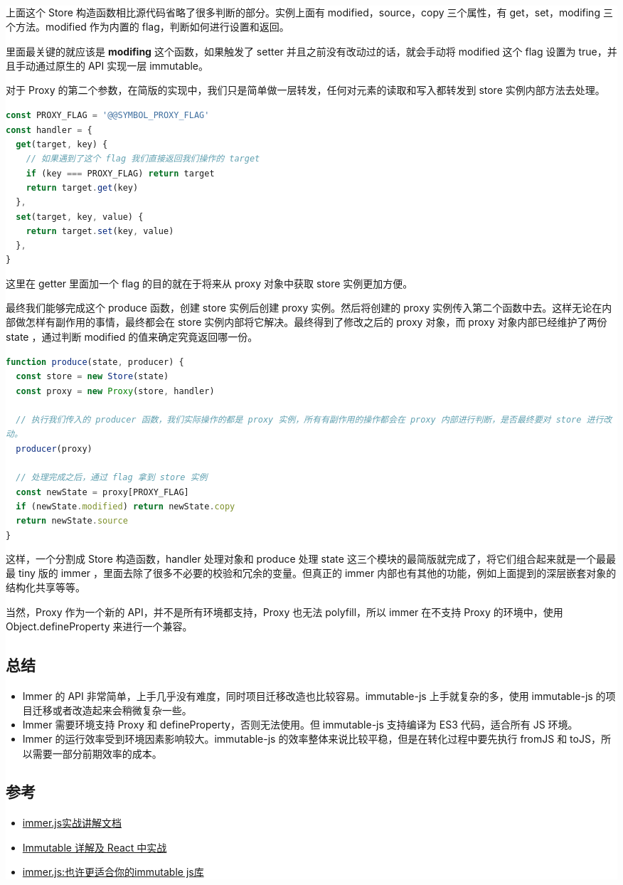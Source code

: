 上面这个 Store 构造函数相比源代码省略了很多判断的部分。实例上面有 modified，source，copy 三个属性，有 get，set，modifing 三个方法。modified 作为内置的 flag，判断如何进行设置和返回。

里面最关键的就应该是 **modifing** 这个函数，如果触发了 setter 并且之前没有改动过的话，就会手动将 modified 这个 flag 设置为 true，并且手动通过原生的 API 实现一层 immutable。

对于 Proxy 的第二个参数，在简版的实现中，我们只是简单做一层转发，任何对元素的读取和写入都转发到 store 实例内部方法去处理。

```js
const PROXY_FLAG = '@@SYMBOL_PROXY_FLAG'
const handler = {
  get(target, key) {
    // 如果遇到了这个 flag 我们直接返回我们操作的 target
    if (key === PROXY_FLAG) return target
    return target.get(key)
  },
  set(target, key, value) {
    return target.set(key, value)
  },
}
```

这里在 getter 里面加一个 flag 的目的就在于将来从 proxy 对象中获取 store 实例更加方便。

最终我们能够完成这个 produce 函数，创建 store 实例后创建 proxy 实例。然后将创建的 proxy 实例传入第二个函数中去。这样无论在内部做怎样有副作用的事情，最终都会在 store 实例内部将它解决。最终得到了修改之后的 proxy 对象，而 proxy 对象内部已经维护了两份 state ，通过判断 modified 的值来确定究竟返回哪一份。

```js
function produce(state, producer) {
  const store = new Store(state)
  const proxy = new Proxy(store, handler)
  
  // 执行我们传入的 producer 函数，我们实际操作的都是 proxy 实例，所有有副作用的操作都会在 proxy 内部进行判断，是否最终要对 store 进行改动。
  producer(proxy)

  // 处理完成之后，通过 flag 拿到 store 实例
  const newState = proxy[PROXY_FLAG]
  if (newState.modified) return newState.copy
  return newState.source
}
```

这样，一个分割成 Store 构造函数，handler 处理对象和 produce 处理 state 这三个模块的最简版就完成了，将它们组合起来就是一个最最最 tiny 版的 immer ，里面去除了很多不必要的校验和冗余的变量。但真正的 immer 内部也有其他的功能，例如上面提到的深层嵌套对象的结构化共享等等。

当然，Proxy 作为一个新的 API，并不是所有环境都支持，Proxy 也无法 polyfill，所以 immer 在不支持 Proxy 的环境中，使用 Object.defineProperty 来进行一个兼容。

## 总结

- Immer 的 API 非常简单，上手几乎没有难度，同时项目迁移改造也比较容易。immutable-js 上手就复杂的多，使用 immutable-js 的项目迁移或者改造起来会稍微复杂一些。
- Immer 需要环境支持 Proxy 和 defineProperty，否则无法使用。但 immutable-js 支持编译为 ES3 代码，适合所有 JS 环境。
- Immer 的运行效率受到环境因素影响较大。immutable-js 的效率整体来说比较平稳，但是在转化过程中要先执行 fromJS 和 toJS，所以需要一部分前期效率的成本。

## 参考

- [immer.js实战讲解文档](https://segmentfault.com/a/1190000017270785)

- [Immutable 详解及 React 中实战](https://zhuanlan.zhihu.com/p/20295971)

- [immer.js:也许更适合你的immutable js库](https://juejin.im/post/6844904111402385422)

